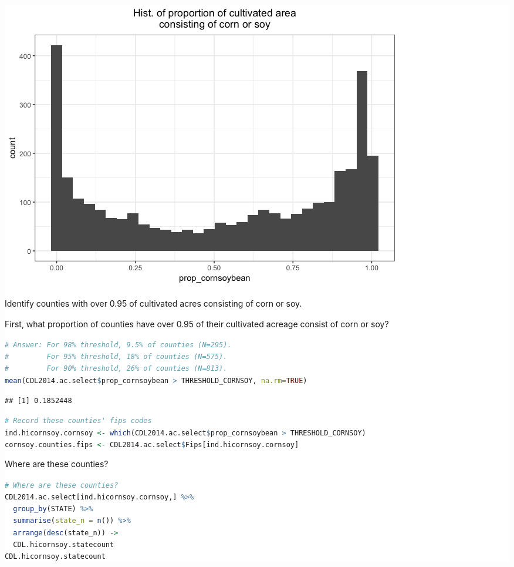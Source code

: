 ![](README_files/figure-markdown_github-ascii_identifiers/unnamed-chunk-5-1.png)

Identify counties with over 0.95 of cultivated acres consisting of corn or soy.

First, what proportion of counties have over 0.95 of their cultivated acreage consist of corn or soy?

``` r
# Answer: For 98% threshold, 9.5% of counties (N=295).
#         For 95% threshold, 18% of counties (N=575).
#         For 90% threshold, 26% of counties (N=813).
mean(CDL2014.ac.select$prop_cornsoybean > THRESHOLD_CORNSOY, na.rm=TRUE)
```

    ## [1] 0.1852448

``` r
# Record these counties' fips codes
ind.hicornsoy.cornsoy <- which(CDL2014.ac.select$prop_cornsoybean > THRESHOLD_CORNSOY)
cornsoy.counties.fips <- CDL2014.ac.select$Fips[ind.hicornsoy.cornsoy]
```

Where are these counties?

``` r
# Where are these counties?
CDL2014.ac.select[ind.hicornsoy.cornsoy,] %>%
  group_by(STATE) %>%
  summarise(state_n = n()) %>%
  arrange(desc(state_n)) ->
  CDL.hicornsoy.statecount
CDL.hicornsoy.statecount
```
